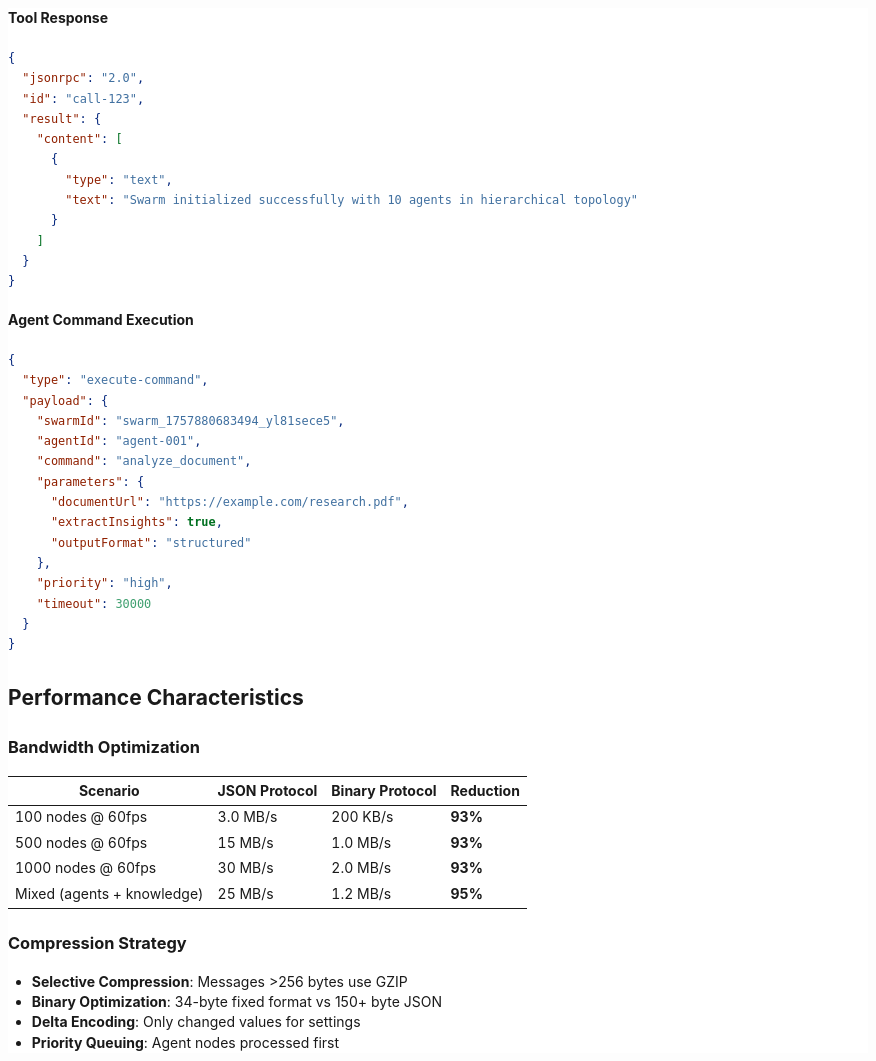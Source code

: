 #### Tool Response
```json
{
  "jsonrpc": "2.0",
  "id": "call-123",
  "result": {
    "content": [
      {
        "type": "text",
        "text": "Swarm initialized successfully with 10 agents in hierarchical topology"
      }
    ]
  }
}
```

#### Agent Command Execution
```json
{
  "type": "execute-command",
  "payload": {
    "swarmId": "swarm_1757880683494_yl81sece5",
    "agentId": "agent-001",
    "command": "analyze_document",
    "parameters": {
      "documentUrl": "https://example.com/research.pdf",
      "extractInsights": true,
      "outputFormat": "structured"
    },
    "priority": "high",
    "timeout": 30000
  }
}
```

## Performance Characteristics

### Bandwidth Optimization

| Scenario | JSON Protocol | Binary Protocol | Reduction |
|----------|---------------|-----------------|----------|
| 100 nodes @ 60fps | 3.0 MB/s | 200 KB/s | **93%** |
| 500 nodes @ 60fps | 15 MB/s | 1.0 MB/s | **93%** |
| 1000 nodes @ 60fps | 30 MB/s | 2.0 MB/s | **93%** |
| Mixed (agents + knowledge) | 25 MB/s | 1.2 MB/s | **95%** |

### Compression Strategy
- **Selective Compression**: Messages >256 bytes use GZIP
- **Binary Optimization**: 34-byte fixed format vs 150+ byte JSON
- **Delta Encoding**: Only changed values for settings
- **Priority Queuing**: Agent nodes processed first
